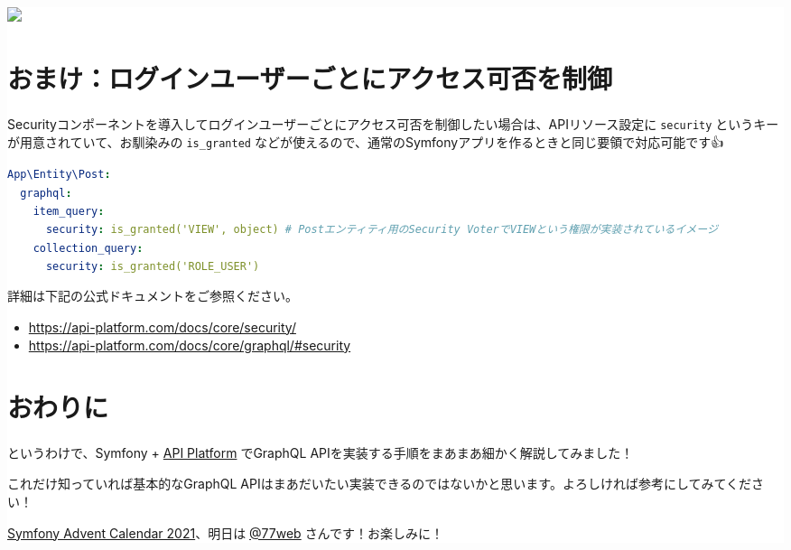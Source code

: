 ![](https://tva1.sinaimg.cn/large/008i3skNgy1gxn1lyuqx9j31ib0u0te9.jpg)

# おまけ：ログインユーザーごとにアクセス可否を制御

Securityコンポーネントを導入してログインユーザーごとにアクセス可否を制御したい場合は、APIリソース設定に `security` というキーが用意されていて、お馴染みの `is_granted` などが使えるので、通常のSymfonyアプリを作るときと同じ要領で対応可能です👍

```yaml
App\Entity\Post:
  graphql:
    item_query:
      security: is_granted('VIEW', object) # Postエンティティ用のSecurity VoterでVIEWという権限が実装されているイメージ
    collection_query:
      security: is_granted('ROLE_USER')
```

詳細は下記の公式ドキュメントをご参照ください。

* <https://api-platform.com/docs/core/security/>
* <https://api-platform.com/docs/core/graphql/#security>

# おわりに

というわけで、Symfony + [API Platform](https://api-platform.com/) でGraphQL APIを実装する手順をまあまあ細かく解説してみました！

これだけ知っていれば基本的なGraphQL APIはまあだいたい実装できるのではないかと思います。よろしければ参考にしてみてください！

[Symfony Advent Calendar 2021](https://qiita.com/advent-calendar/2021/symfony)、明日は [@77web](https://twitter.com/77web) さんです！お楽しみに！
